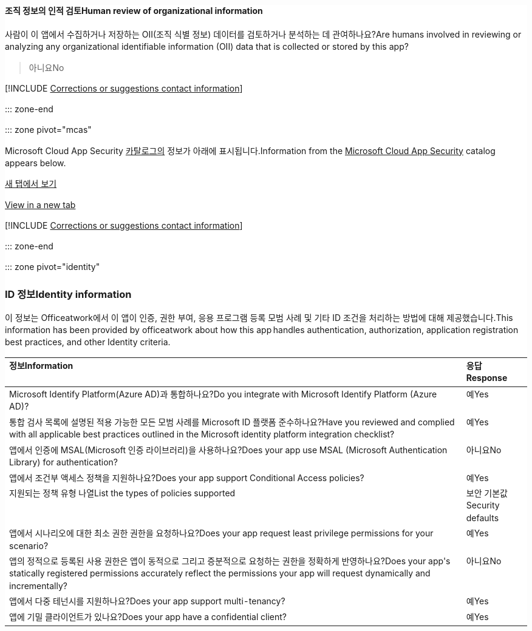 #### <a name="human-review-of-organizational-information"></a><span data-ttu-id="8866a-205">조직 정보의 인적 검토</span><span class="sxs-lookup"><span data-stu-id="8866a-205">Human review of organizational information</span></span>

<span data-ttu-id="8866a-206">사람이 이 앱에서 수집하거나 저장하는 OII(조직 식별 정보) 데이터를 검토하거나 분석하는 데 관여하나요?</span><span class="sxs-lookup"><span data-stu-id="8866a-206">Are humans involved in reviewing or analyzing any organizational identifiable information (OII) data that is collected or stored by this app?</span></span>

><span data-ttu-id="8866a-207">아니요</span><span class="sxs-lookup"><span data-stu-id="8866a-207">No</span></span>

[!INCLUDE [Corrections or suggestions contact information](../includes/corrections-or-suggestions.md)]

::: zone-end

::: zone pivot="mcas"

<span data-ttu-id="8866a-208">Microsoft Cloud App Security [카탈로그의](https://www.microsoft.com/enterprise-mobility-security/cloud-app-security) 정보가 아래에 표시됩니다.</span><span class="sxs-lookup"><span data-stu-id="8866a-208">Information from the [Microsoft Cloud App Security](https://www.microsoft.com/enterprise-mobility-security/cloud-app-security) catalog appears below.</span></span>

<iframe height='1020' title='<span data-ttu-id="8866a-209">Microsoft Cloud App Security 정보</span><span class="sxs-lookup"><span data-stu-id="8866a-209">Microsoft Cloud App Security Information</span></span>' src='https://appmcasinfoprod.azurewebsites.net/#/dashboard/35751' frameborder='no' style='width: 100%;'></iframe><span data-ttu-id="8866a-210">

<a href="https://appmcasinfoprod.azurewebsites.net/#/dashboard/35751" target="_blank">새 탭에서 보기</a></span><span class="sxs-lookup"><span data-stu-id="8866a-210">

<a href="https://appmcasinfoprod.azurewebsites.net/#/dashboard/35751" target="_blank">View in a new tab</a></span></span>

[!INCLUDE [Corrections or suggestions contact information](../includes/corrections-or-suggestions.md)]

::: zone-end

::: zone pivot="identity"

### <a name="identity-information"></a><span data-ttu-id="8866a-211">ID 정보</span><span class="sxs-lookup"><span data-stu-id="8866a-211">Identity information</span></span>

<span data-ttu-id="8866a-212">이 정보는 Officeatwork에서 이 앱이 인증, 권한 부여, 응용 프로그램 등록 모범 사례 및 기타 ID 조건을 처리하는 방법에 대해 제공했습니다.</span><span class="sxs-lookup"><span data-stu-id="8866a-212">This information has been provided by officeatwork about how this app handles authentication, authorization, application registration best practices, and other Identity criteria.</span></span>

| <span data-ttu-id="8866a-213">**정보**</span><span class="sxs-lookup"><span data-stu-id="8866a-213">**Information**</span></span> | <span data-ttu-id="8866a-214">**응답**</span><span class="sxs-lookup"><span data-stu-id="8866a-214">**Response**</span></span> |
|:----------------|:-------------|
| <span data-ttu-id="8866a-215">Microsoft Identify Platform(Azure AD)과 통합하나요?</span><span class="sxs-lookup"><span data-stu-id="8866a-215">Do you integrate with Microsoft Identify Platform (Azure AD)?</span></span>  | <span data-ttu-id="8866a-216">예</span><span class="sxs-lookup"><span data-stu-id="8866a-216">Yes</span></span> |
| <span data-ttu-id="8866a-217">통합 검사 목록에 설명된 적용 가능한 모든 모범 사례를 Microsoft ID 플랫폼 준수하나요?</span><span class="sxs-lookup"><span data-stu-id="8866a-217">Have you reviewed and complied with all applicable best practices outlined in the Microsoft identity platform integration checklist?</span></span>  | <span data-ttu-id="8866a-218">예</span><span class="sxs-lookup"><span data-stu-id="8866a-218">Yes</span></span> |
| <span data-ttu-id="8866a-219">앱에서 인증에 MSAL(Microsoft 인증 라이브러리)을 사용하나요?</span><span class="sxs-lookup"><span data-stu-id="8866a-219">Does your app use MSAL (Microsoft Authentication Library) for authentication?</span></span> | <span data-ttu-id="8866a-220">아니요</span><span class="sxs-lookup"><span data-stu-id="8866a-220">No</span></span> |
| <span data-ttu-id="8866a-221">앱에서 조건부 액세스 정책을 지원하나요?</span><span class="sxs-lookup"><span data-stu-id="8866a-221">Does your app support Conditional Access policies?</span></span> | <span data-ttu-id="8866a-222">예</span><span class="sxs-lookup"><span data-stu-id="8866a-222">Yes</span></span> |
| <span data-ttu-id="8866a-223">지원되는 정책 유형 나열</span><span class="sxs-lookup"><span data-stu-id="8866a-223">List the types of policies supported</span></span> | <span data-ttu-id="8866a-224">보안 기본값</span><span class="sxs-lookup"><span data-stu-id="8866a-224">Security defaults</span></span> |
| <span data-ttu-id="8866a-225">앱에서 시나리오에 대한 최소 권한 권한을 요청하나요?</span><span class="sxs-lookup"><span data-stu-id="8866a-225">Does your app request least privilege permissions for your scenario?</span></span> | <span data-ttu-id="8866a-226">예</span><span class="sxs-lookup"><span data-stu-id="8866a-226">Yes</span></span> |
| <span data-ttu-id="8866a-227">앱의 정적으로 등록된 사용 권한은 앱이 동적으로 그리고 증분적으로 요청하는 권한을 정확하게 반영하나요?</span><span class="sxs-lookup"><span data-stu-id="8866a-227">Does your app's statically registered permissions accurately reflect the permissions your app will request dynamically and incrementally?</span></span> | <span data-ttu-id="8866a-228">아니요</span><span class="sxs-lookup"><span data-stu-id="8866a-228">No</span></span> |
| <span data-ttu-id="8866a-229">앱에서 다중 테넌시를 지원하나요?</span><span class="sxs-lookup"><span data-stu-id="8866a-229">Does your app support multi-tenancy?</span></span> | <span data-ttu-id="8866a-230">예</span><span class="sxs-lookup"><span data-stu-id="8866a-230">Yes</span></span> |
| <span data-ttu-id="8866a-231">앱에 기밀 클라이언트가 있나요?</span><span class="sxs-lookup"><span data-stu-id="8866a-231">Does your app have a confidential client?</span></span> | <span data-ttu-id="8866a-232">예</span><span class="sxs-lookup"><span data-stu-id="8866a-232">Yes</span></span> |
